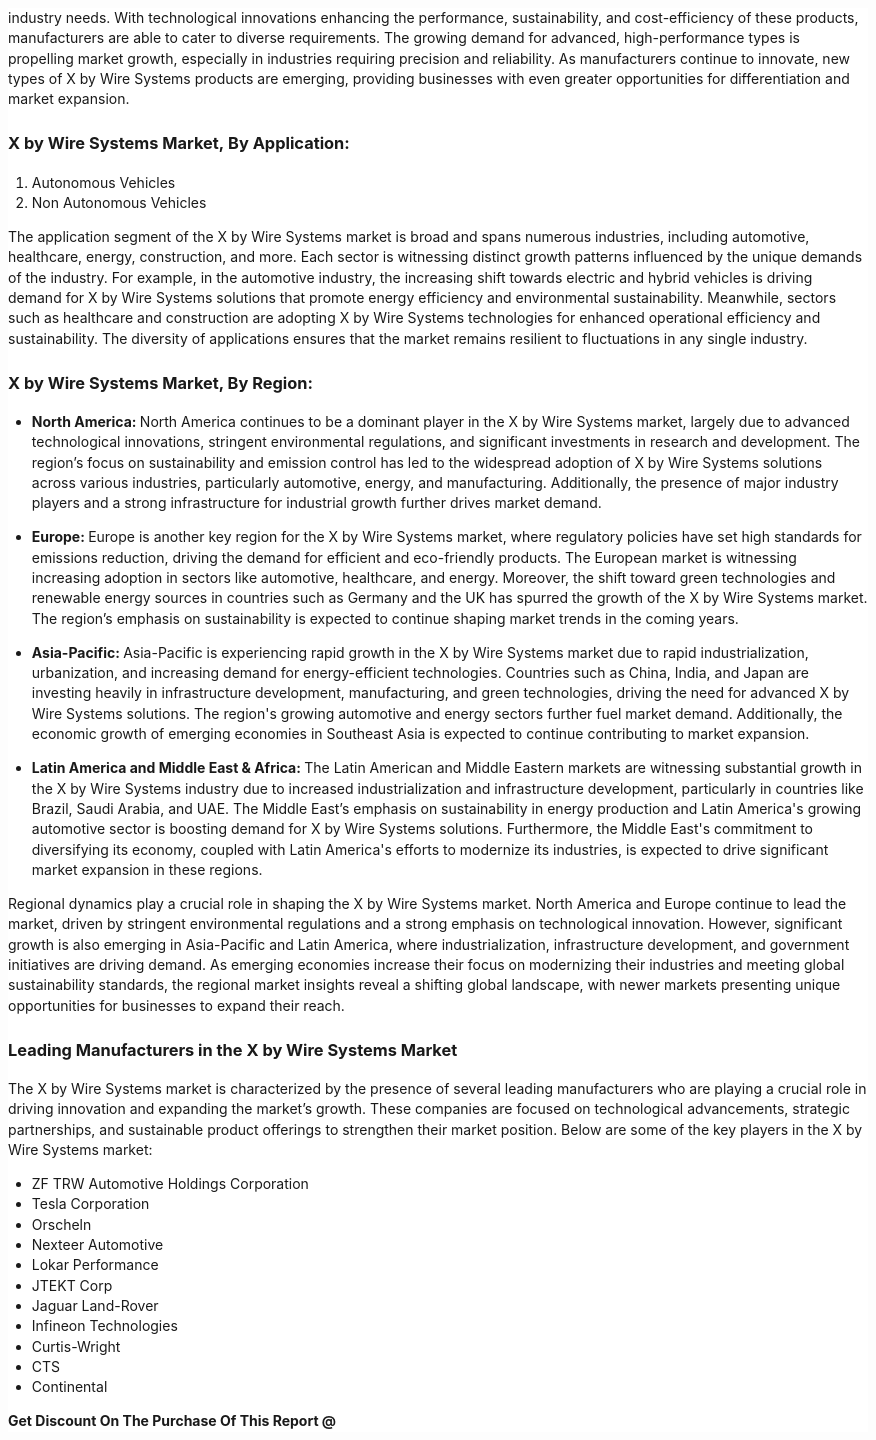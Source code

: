 industry needs. With technological innovations enhancing the performance, sustainability, and cost-efficiency of these products, manufacturers are able to cater to diverse requirements. The growing demand for advanced, high-performance types is propelling market growth, especially in industries requiring precision and reliability. As manufacturers continue to innovate, new types of X by Wire Systems products are emerging, providing businesses with even greater opportunities for differentiation and market expansion.</p><h3>X by Wire Systems Market,&nbsp;By Application:</h3><ol><li>Autonomous Vehicles<li> Non Autonomous Vehicles</li></ol><p>The application segment of the X by Wire Systems market is broad and spans numerous industries, including automotive, healthcare, energy, construction, and more. Each sector is witnessing distinct growth patterns influenced by the unique demands of the industry. For example, in the automotive industry, the increasing shift towards electric and hybrid vehicles is driving demand for X by Wire Systems solutions that promote energy efficiency and environmental sustainability. Meanwhile, sectors such as healthcare and construction are adopting X by Wire Systems technologies for enhanced operational efficiency and sustainability. The diversity of applications ensures that the market remains resilient to fluctuations in any single industry.</p><h3>X by Wire Systems Market, By Region:</h3><ul><li><p><strong>North America:&nbsp;</strong>North America continues to be a dominant player in the X by Wire Systems market, largely due to advanced technological innovations, stringent environmental regulations, and significant investments in research and development. The region&rsquo;s focus on sustainability and emission control has led to the widespread adoption of X by Wire Systems solutions across various industries, particularly automotive, energy, and manufacturing. Additionally, the presence of major industry players and a strong infrastructure for industrial growth further drives market demand.</p></li><li><p><strong><strong>Europe:&nbsp;</strong></strong>Europe is another key region for the X by Wire Systems market, where regulatory policies have set high standards for emissions reduction, driving the demand for efficient and eco-friendly products. The European market is witnessing increasing adoption in sectors like automotive, healthcare, and energy. Moreover, the shift toward green technologies and renewable energy sources in countries such as Germany and the UK has spurred the growth of the X by Wire Systems market. The region&rsquo;s emphasis on sustainability is expected to continue shaping market trends in the coming years.</p></li><li><p><strong><strong>Asia-Pacific:&nbsp;</strong></strong>Asia-Pacific is experiencing rapid growth in the X by Wire Systems market due to rapid industrialization, urbanization, and increasing demand for energy-efficient technologies. Countries such as China, India, and Japan are investing heavily in infrastructure development, manufacturing, and green technologies, driving the need for advanced X by Wire Systems solutions. The region's growing automotive and energy sectors further fuel market demand. Additionally, the economic growth of emerging economies in Southeast Asia is expected to continue contributing to market expansion.</p></li><li><p><strong><strong>Latin America and Middle East &amp; Africa:&nbsp;</strong></strong>The Latin American and Middle Eastern markets are witnessing substantial growth in the X by Wire Systems industry due to increased industrialization and infrastructure development, particularly in countries like Brazil, Saudi Arabia, and UAE. The Middle East&rsquo;s emphasis on sustainability in energy production and Latin America's growing automotive sector is boosting demand for X by Wire Systems solutions. Furthermore, the Middle East's commitment to diversifying its economy, coupled with Latin America's efforts to modernize its industries, is expected to drive significant market expansion in these regions.</p></li></ul><p>Regional dynamics play a crucial role in shaping the X by Wire Systems market. North America and Europe continue to lead the market, driven by stringent environmental regulations and a strong emphasis on technological innovation. However, significant growth is also emerging in Asia-Pacific and Latin America, where industrialization, infrastructure development, and government initiatives are driving demand. As emerging economies increase their focus on modernizing their industries and meeting global sustainability standards, the regional market insights reveal a shifting global landscape, with newer markets presenting unique opportunities for businesses to expand their reach.</p><h3><strong>Leading Manufacturers in the X by Wire Systems Market</strong></h3><p>The X by Wire Systems market is characterized by the presence of several leading manufacturers who are playing a crucial role in driving innovation and expanding the market&rsquo;s growth. These companies are focused on technological advancements, strategic partnerships, and sustainable product offerings to strengthen their market position. Below are some of the key players in the X by Wire Systems market:</p></div><div class="article-main__content" data-test-id="publishing-text-block"><ul><li><span class="">ZF TRW Automotive Holdings Corporation<li> Tesla Corporation<li> Orscheln<li> Nexteer Automotive<li> Lokar Performance<li> JTEKT Corp<li> Jaguar Land-Rover<li> Infineon Technologies<li> Curtis-Wright<li> CTS<li> Continental</span></li></ul></div><div class="article-main__content" data-test-id="publishing-text-block"><p><span class="font-[700]"><strong>Get Discount On The Purchase Of This Report @</strong>